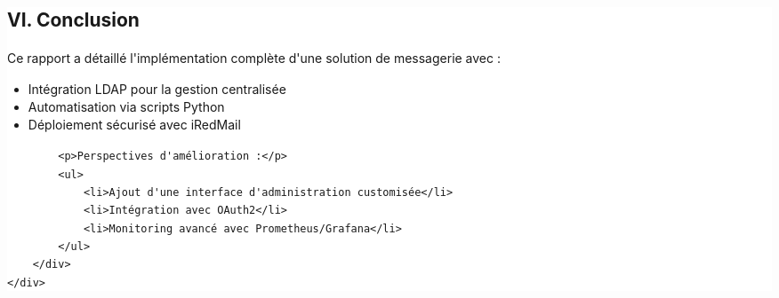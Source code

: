 <h2>VI. Conclusion</h2>
        <div class="bloc-contenu">
            <p>Ce rapport a détaillé l'implémentation complète d'une solution de messagerie avec :</p>
            <ul>
                <li>Intégration LDAP pour la gestion centralisée</li>
                <li>Automatisation via scripts Python</li>
                <li>Déploiement sécurisé avec iRedMail</li>
            </ul>
            
            <p>Perspectives d'amélioration :</p>
            <ul>
                <li>Ajout d'une interface d'administration customisée</li>
                <li>Intégration avec OAuth2</li>
                <li>Monitoring avancé avec Prometheus/Grafana</li>
            </ul>
        </div>
    </div>
</main>
</div>